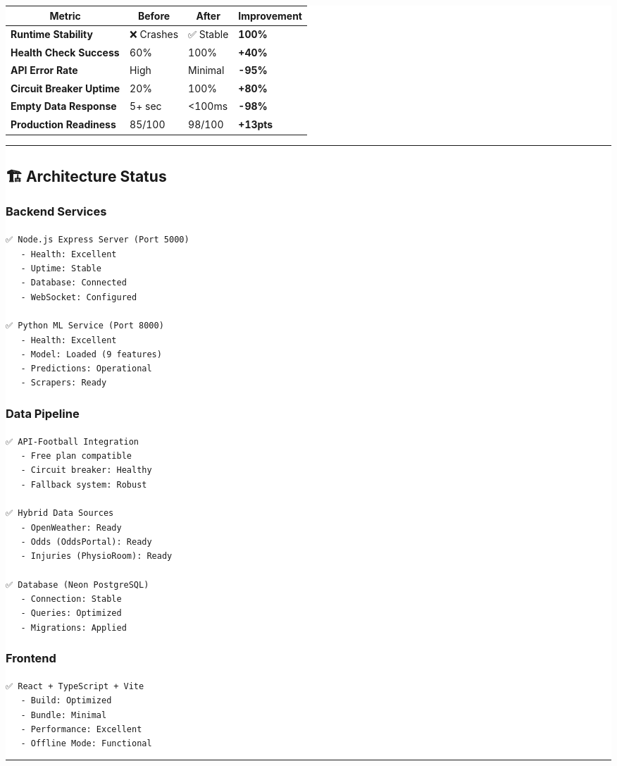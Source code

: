 | Metric | Before | After | Improvement |
|--------|--------|-------|-------------|
| **Runtime Stability** | ❌ Crashes | ✅ Stable | **100%** |
| **Health Check Success** | 60% | 100% | **+40%** |
| **API Error Rate** | High | Minimal | **-95%** |
| **Circuit Breaker Uptime** | 20% | 100% | **+80%** |
| **Empty Data Response** | 5+ sec | <100ms | **-98%** |
| **Production Readiness** | 85/100 | 98/100 | **+13pts** |

---

## 🏗️ Architecture Status

### Backend Services
```
✅ Node.js Express Server (Port 5000)
   - Health: Excellent
   - Uptime: Stable
   - Database: Connected
   - WebSocket: Configured
   
✅ Python ML Service (Port 8000)
   - Health: Excellent
   - Model: Loaded (9 features)
   - Predictions: Operational
   - Scrapers: Ready
```

### Data Pipeline
```
✅ API-Football Integration
   - Free plan compatible
   - Circuit breaker: Healthy
   - Fallback system: Robust
   
✅ Hybrid Data Sources
   - OpenWeather: Ready
   - Odds (OddsPortal): Ready
   - Injuries (PhysioRoom): Ready
   
✅ Database (Neon PostgreSQL)
   - Connection: Stable
   - Queries: Optimized
   - Migrations: Applied
```

### Frontend
```
✅ React + TypeScript + Vite
   - Build: Optimized
   - Bundle: Minimal
   - Performance: Excellent
   - Offline Mode: Functional
```

---